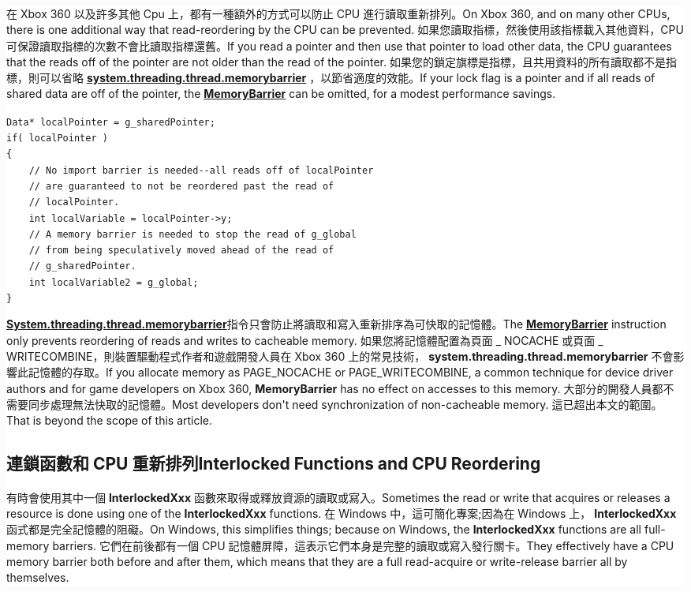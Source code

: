 <span data-ttu-id="756a3-322">在 Xbox 360 以及許多其他 Cpu 上，都有一種額外的方式可以防止 CPU 進行讀取重新排列。</span><span class="sxs-lookup"><span data-stu-id="756a3-322">On Xbox 360, and on many other CPUs, there is one additional way that read-reordering by the CPU can be prevented.</span></span> <span data-ttu-id="756a3-323">如果您讀取指標，然後使用該指標載入其他資料，CPU 可保證讀取指標的次數不會比讀取指標還舊。</span><span class="sxs-lookup"><span data-stu-id="756a3-323">If you read a pointer and then use that pointer to load other data, the CPU guarantees that the reads off of the pointer are not older than the read of the pointer.</span></span> <span data-ttu-id="756a3-324">如果您的鎖定旗標是指標，且共用資料的所有讀取都不是指標，則可以省略 [**system.threading.thread.memorybarrier**](/windows/win32/api/winnt/nf-winnt-memorybarrier) ，以節省適度的效能。</span><span class="sxs-lookup"><span data-stu-id="756a3-324">If your lock flag is a pointer and if all reads of shared data are off of the pointer, the [**MemoryBarrier**](/windows/win32/api/winnt/nf-winnt-memorybarrier) can be omitted, for a modest performance savings.</span></span>

``` syntax
Data* localPointer = g_sharedPointer;
if( localPointer )
{
    // No import barrier is needed--all reads off of localPointer
    // are guaranteed to not be reordered past the read of
    // localPointer.
    int localVariable = localPointer->y;
    // A memory barrier is needed to stop the read of g_global
    // from being speculatively moved ahead of the read of
    // g_sharedPointer.
    int localVariable2 = g_global;
}
```

<span data-ttu-id="756a3-325">[**System.threading.thread.memorybarrier**](/windows/win32/api/winnt/nf-winnt-memorybarrier)指令只會防止將讀取和寫入重新排序為可快取的記憶體。</span><span class="sxs-lookup"><span data-stu-id="756a3-325">The [**MemoryBarrier**](/windows/win32/api/winnt/nf-winnt-memorybarrier) instruction only prevents reordering of reads and writes to cacheable memory.</span></span> <span data-ttu-id="756a3-326">如果您將記憶體配置為頁面 \_ NOCACHE 或頁面 \_ WRITECOMBINE，則裝置驅動程式作者和遊戲開發人員在 Xbox 360 上的常見技術， **system.threading.thread.memorybarrier** 不會影響此記憶體的存取。</span><span class="sxs-lookup"><span data-stu-id="756a3-326">If you allocate memory as PAGE\_NOCACHE or PAGE\_WRITECOMBINE, a common technique for device driver authors and for game developers on Xbox 360, **MemoryBarrier** has no effect on accesses to this memory.</span></span> <span data-ttu-id="756a3-327">大部分的開發人員都不需要同步處理無法快取的記憶體。</span><span class="sxs-lookup"><span data-stu-id="756a3-327">Most developers don't need synchronization of non-cacheable memory.</span></span> <span data-ttu-id="756a3-328">這已超出本文的範圍。</span><span class="sxs-lookup"><span data-stu-id="756a3-328">That is beyond the scope of this article.</span></span>

## <a name="interlocked-functions-and-cpu-reordering"></a><span data-ttu-id="756a3-329">連鎖函數和 CPU 重新排列</span><span class="sxs-lookup"><span data-stu-id="756a3-329">Interlocked Functions and CPU Reordering</span></span>

<span data-ttu-id="756a3-330">有時會使用其中一個 **InterlockedXxx** 函數來取得或釋放資源的讀取或寫入。</span><span class="sxs-lookup"><span data-stu-id="756a3-330">Sometimes the read or write that acquires or releases a resource is done using one of the **InterlockedXxx** functions.</span></span> <span data-ttu-id="756a3-331">在 Windows 中，這可簡化專案;因為在 Windows 上， **InterlockedXxx** 函式都是完全記憶體的阻礙。</span><span class="sxs-lookup"><span data-stu-id="756a3-331">On Windows, this simplifies things; because on Windows, the **InterlockedXxx** functions are all full-memory barriers.</span></span> <span data-ttu-id="756a3-332">它們在前後都有一個 CPU 記憶體屏障，這表示它們本身是完整的讀取或寫入發行關卡。</span><span class="sxs-lookup"><span data-stu-id="756a3-332">They effectively have a CPU memory barrier both before and after them, which means that they are a full read-acquire or write-release barrier all by themselves.</span></span>
